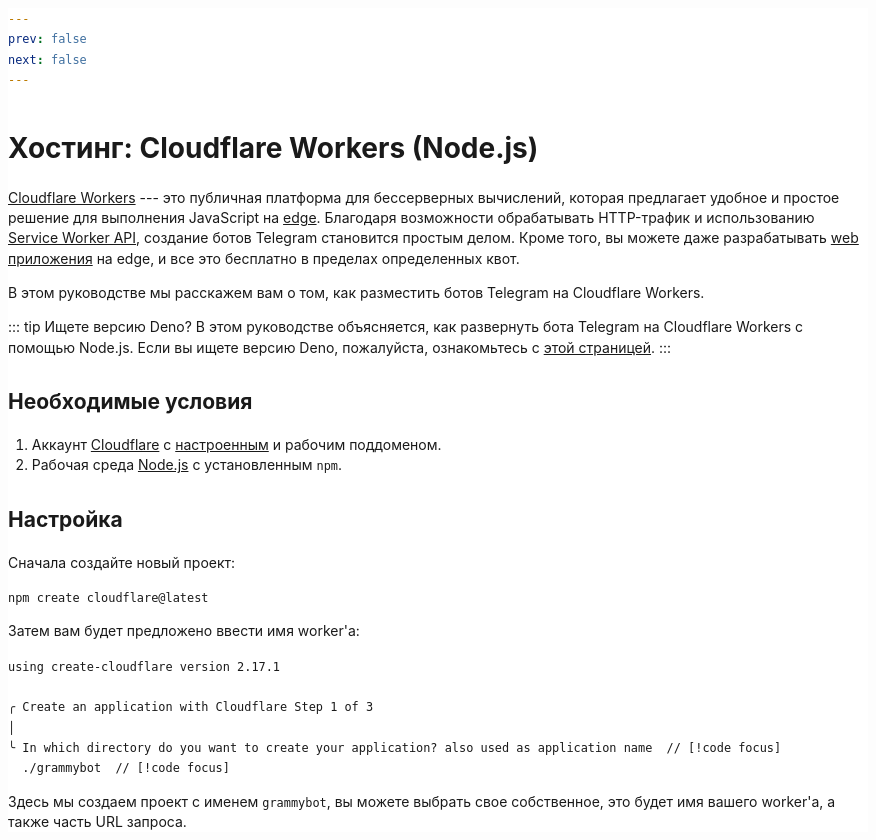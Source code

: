 ```yaml
---
prev: false
next: false
---
```


# Хостинг: Cloudflare Workers (Node.js)

[Cloudflare Workers](https://workers.cloudflare.com) --- это публичная платформа для бессерверных вычислений, которая предлагает удобное и простое решение для выполнения JavaScript на [edge](https://en.wikipedia.org/wiki/Edge_computing).
Благодаря возможности обрабатывать HTTP-трафик и использованию [Service Worker API](https://developer.mozilla.org/en-US/docs/Web/API/Service_Worker_API), создание ботов Telegram становится простым делом.
Кроме того, вы можете даже разрабатывать [web приложения](https://core.telegram.org/bots/webapps) на edge, и все это бесплатно в пределах определенных квот.

В этом руководстве мы расскажем вам о том, как разместить ботов Telegram на Cloudflare Workers.

::: tip Ищете версию Deno?
В этом руководстве объясняется, как развернуть бота Telegram на Cloudflare Workers с помощью Node.js.
Если вы ищете версию Deno, пожалуйста, ознакомьтесь с [этой страницей](./cloudflare-workers).
:::

## Необходимые условия

1. Аккаунт [Cloudflare](https://dash.cloudflare.com/login) с [настроенным](https://dash.cloudflare.com/?account=workers) и рабочим поддоменом.
2. Рабочая среда [Node.js](https://nodejs.org/) с установленным `npm`.

## Настройка

Сначала создайте новый проект:

```sh
npm create cloudflare@latest
```

Затем вам будет предложено ввести имя worker'а:

```ansi{6}
using create-cloudflare version 2.17.1

╭ Create an application with Cloudflare Step 1 of 3
│
╰ In which directory do you want to create your application? also used as application name  // [!code focus]
  ./grammybot  // [!code focus]
```

Здесь мы создаем проект с именем `grammybot`, вы можете выбрать свое собственное, это будет имя вашего worker'а, а также часть URL запроса.
